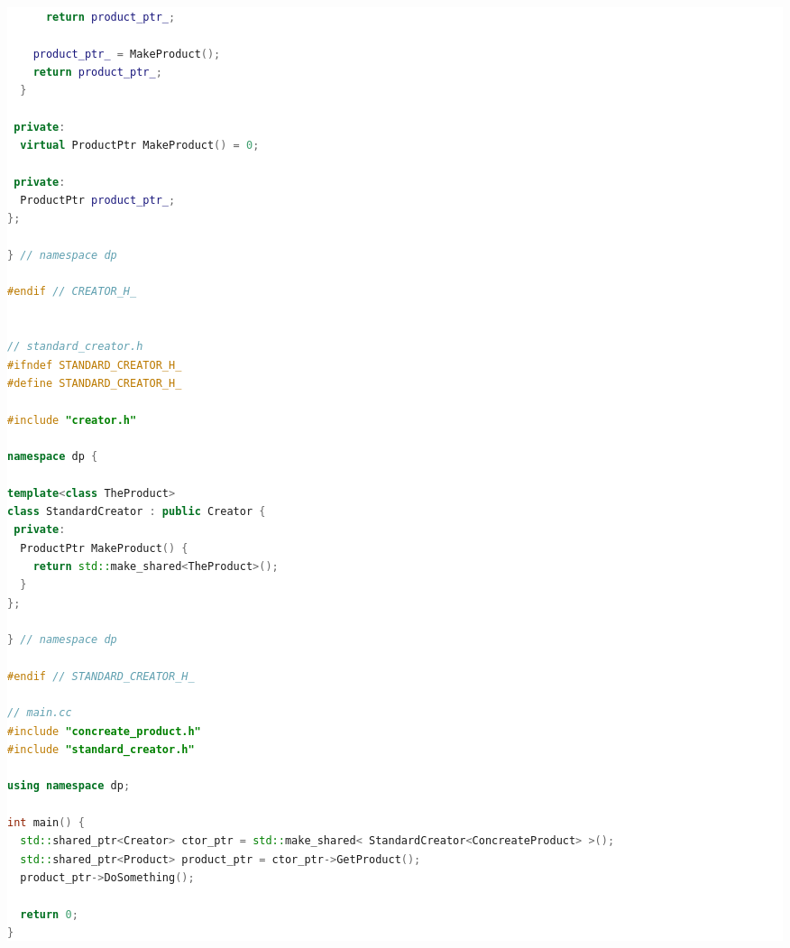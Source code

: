 ```cpp
      return product_ptr_;

    product_ptr_ = MakeProduct();
    return product_ptr_;
  }

 private:
  virtual ProductPtr MakeProduct() = 0;

 private:
  ProductPtr product_ptr_;
};

} // namespace dp

#endif // CREATOR_H_


// standard_creator.h
#ifndef STANDARD_CREATOR_H_
#define STANDARD_CREATOR_H_

#include "creator.h"

namespace dp {

template<class TheProduct>
class StandardCreator : public Creator {
 private:
  ProductPtr MakeProduct() {
    return std::make_shared<TheProduct>();
  }
};

} // namespace dp

#endif // STANDARD_CREATOR_H_

// main.cc
#include "concreate_product.h"
#include "standard_creator.h"

using namespace dp;

int main() {
  std::shared_ptr<Creator> ctor_ptr = std::make_shared< StandardCreator<ConcreateProduct> >();
  std::shared_ptr<Product> product_ptr = ctor_ptr->GetProduct();
  product_ptr->DoSomething();

  return 0;
}
```
